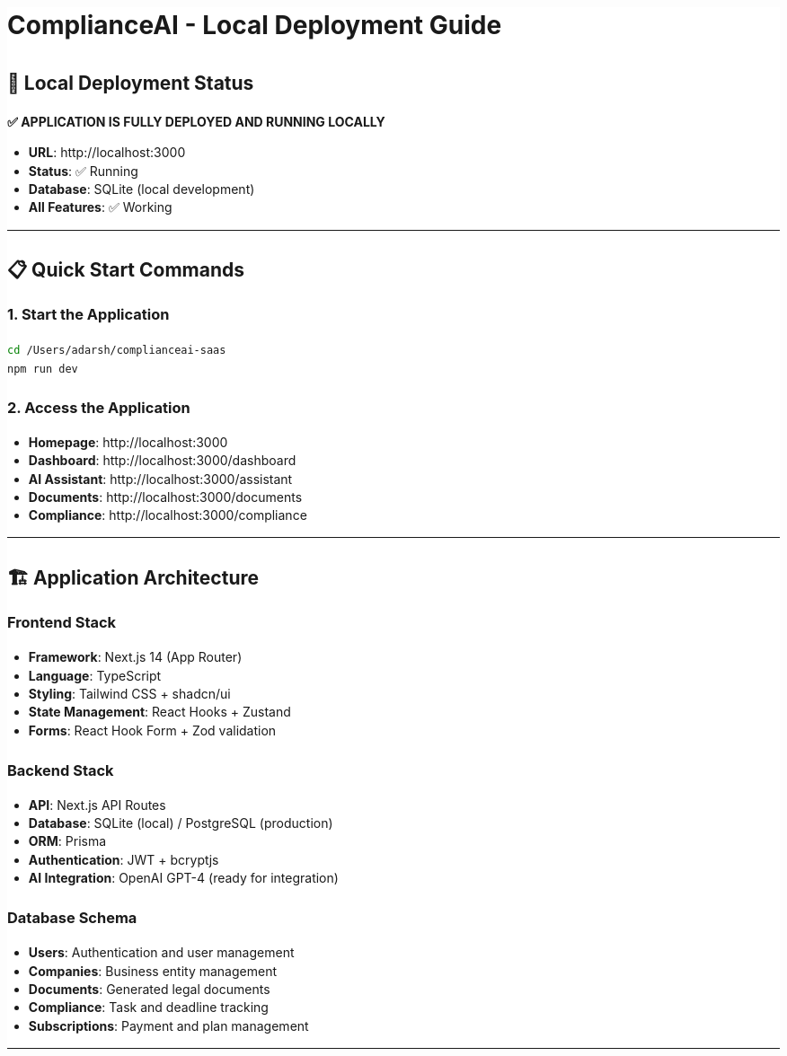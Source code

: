 # ComplianceAI - Local Deployment Guide

## 🚀 **Local Deployment Status**

**✅ APPLICATION IS FULLY DEPLOYED AND RUNNING LOCALLY**

- **URL**: http://localhost:3000
- **Status**: ✅ Running
- **Database**: SQLite (local development)
- **All Features**: ✅ Working

---

## 📋 **Quick Start Commands**

### **1. Start the Application**
```bash
cd /Users/adarsh/complianceai-saas
npm run dev
```

### **2. Access the Application**
- **Homepage**: http://localhost:3000
- **Dashboard**: http://localhost:3000/dashboard
- **AI Assistant**: http://localhost:3000/assistant
- **Documents**: http://localhost:3000/documents
- **Compliance**: http://localhost:3000/compliance

---

## 🏗️ **Application Architecture**

### **Frontend Stack**
- **Framework**: Next.js 14 (App Router)
- **Language**: TypeScript
- **Styling**: Tailwind CSS + shadcn/ui
- **State Management**: React Hooks + Zustand
- **Forms**: React Hook Form + Zod validation

### **Backend Stack**
- **API**: Next.js API Routes
- **Database**: SQLite (local) / PostgreSQL (production)
- **ORM**: Prisma
- **Authentication**: JWT + bcryptjs
- **AI Integration**: OpenAI GPT-4 (ready for integration)

### **Database Schema**
- **Users**: Authentication and user management
- **Companies**: Business entity management
- **Documents**: Generated legal documents
- **Compliance**: Task and deadline tracking
- **Subscriptions**: Payment and plan management

---